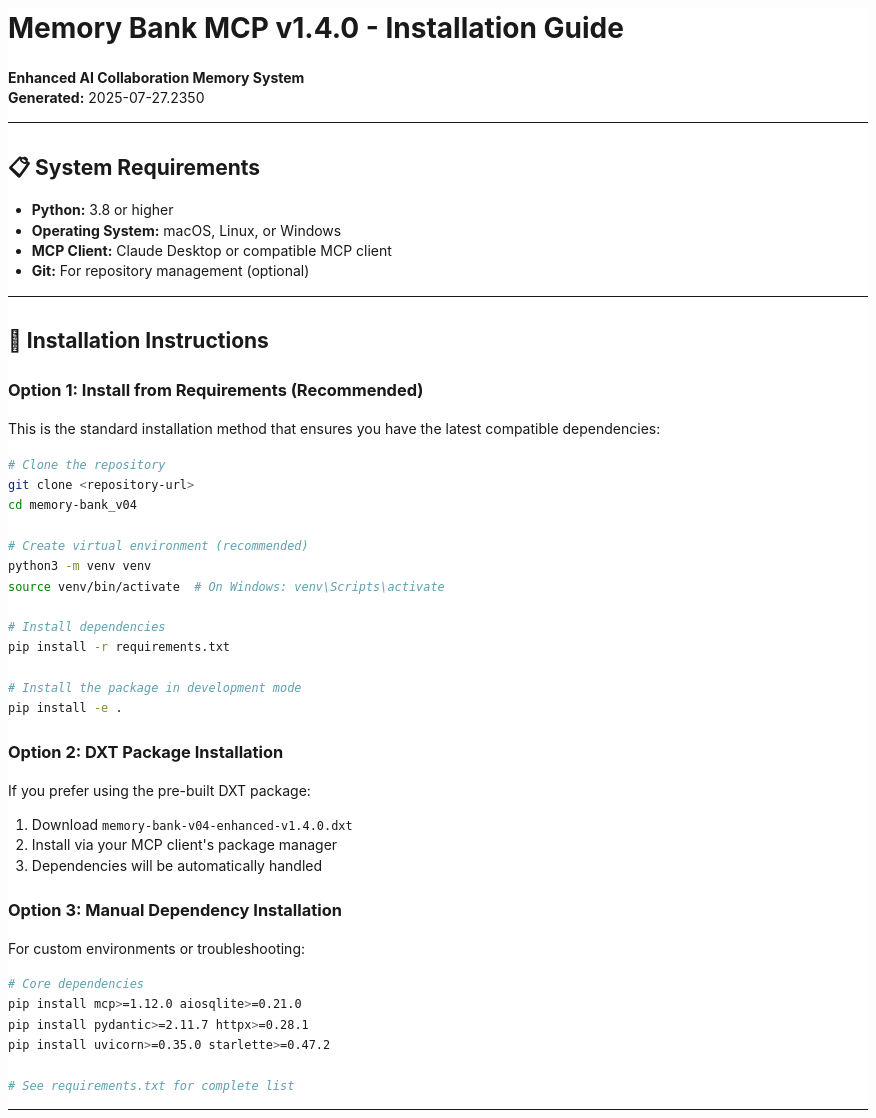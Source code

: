 # Memory Bank MCP v1.4.0 - Installation Guide
**Enhanced AI Collaboration Memory System**  
**Generated:** 2025-07-27.2350

---

## 📋 **System Requirements**

- **Python:** 3.8 or higher
- **Operating System:** macOS, Linux, or Windows
- **MCP Client:** Claude Desktop or compatible MCP client
- **Git:** For repository management (optional)

---

## 🚀 **Installation Instructions**

### **Option 1: Install from Requirements (Recommended)**

This is the standard installation method that ensures you have the latest compatible dependencies:

```bash
# Clone the repository
git clone <repository-url>
cd memory-bank_v04

# Create virtual environment (recommended)
python3 -m venv venv
source venv/bin/activate  # On Windows: venv\Scripts\activate

# Install dependencies
pip install -r requirements.txt

# Install the package in development mode
pip install -e .
```

### **Option 2: DXT Package Installation**

If you prefer using the pre-built DXT package:

1. Download `memory-bank-v04-enhanced-v1.4.0.dxt`
2. Install via your MCP client's package manager
3. Dependencies will be automatically handled

### **Option 3: Manual Dependency Installation**

For custom environments or troubleshooting:

```bash
# Core dependencies
pip install mcp>=1.12.0 aiosqlite>=0.21.0
pip install pydantic>=2.11.7 httpx>=0.28.1
pip install uvicorn>=0.35.0 starlette>=0.47.2

# See requirements.txt for complete list
```

---